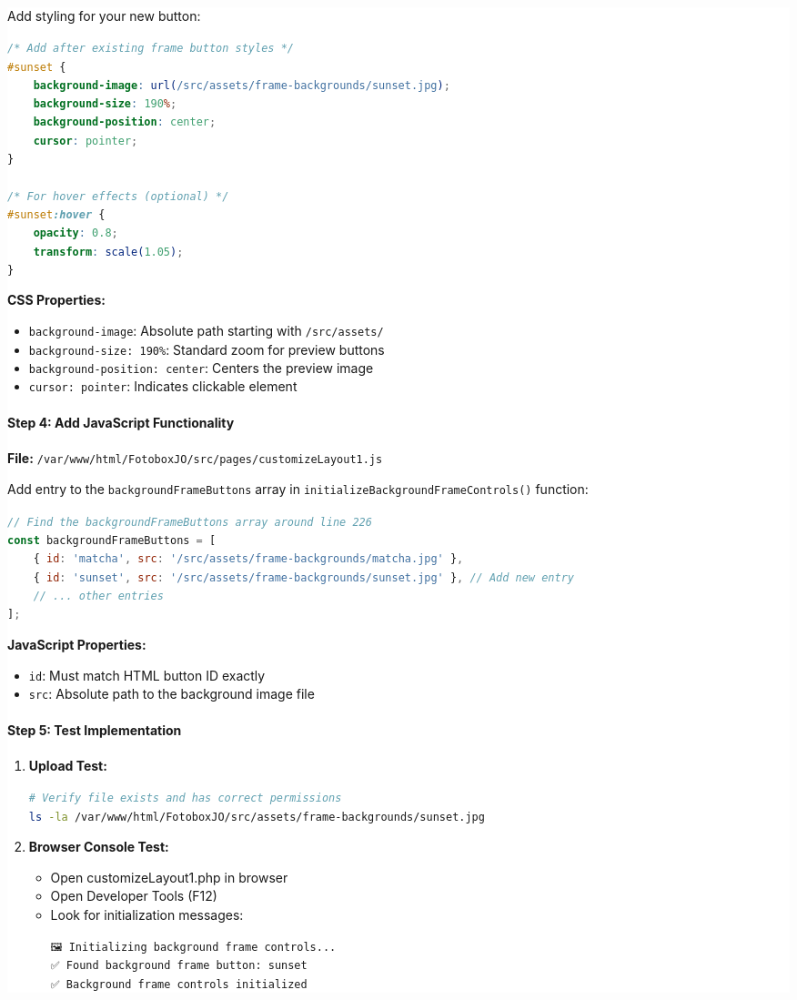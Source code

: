 Add styling for your new button:

```css
/* Add after existing frame button styles */
#sunset {
    background-image: url(/src/assets/frame-backgrounds/sunset.jpg);
    background-size: 190%;
    background-position: center;
    cursor: pointer;
}

/* For hover effects (optional) */
#sunset:hover {
    opacity: 0.8;
    transform: scale(1.05);
}
```

**CSS Properties:**
- `background-image`: Absolute path starting with `/src/assets/`
- `background-size: 190%`: Standard zoom for preview buttons
- `background-position: center`: Centers the preview image
- `cursor: pointer`: Indicates clickable element

#### Step 4: Add JavaScript Functionality
**File:** `/var/www/html/FotoboxJO/src/pages/customizeLayout1.js`

Add entry to the `backgroundFrameButtons` array in `initializeBackgroundFrameControls()` function:

```javascript
// Find the backgroundFrameButtons array around line 226
const backgroundFrameButtons = [
    { id: 'matcha', src: '/src/assets/frame-backgrounds/matcha.jpg' },
    { id: 'sunset', src: '/src/assets/frame-backgrounds/sunset.jpg' }, // Add new entry
    // ... other entries
];
```

**JavaScript Properties:**
- `id`: Must match HTML button ID exactly
- `src`: Absolute path to the background image file

#### Step 5: Test Implementation
1. **Upload Test:**
   ```bash
   # Verify file exists and has correct permissions
   ls -la /var/www/html/FotoboxJO/src/assets/frame-backgrounds/sunset.jpg
   ```

2. **Browser Console Test:**
   - Open customizeLayout1.php in browser
   - Open Developer Tools (F12)
   - Look for initialization messages:
     ```
     🖼️ Initializing background frame controls...
     ✅ Found background frame button: sunset
     ✅ Background frame controls initialized
     ```
